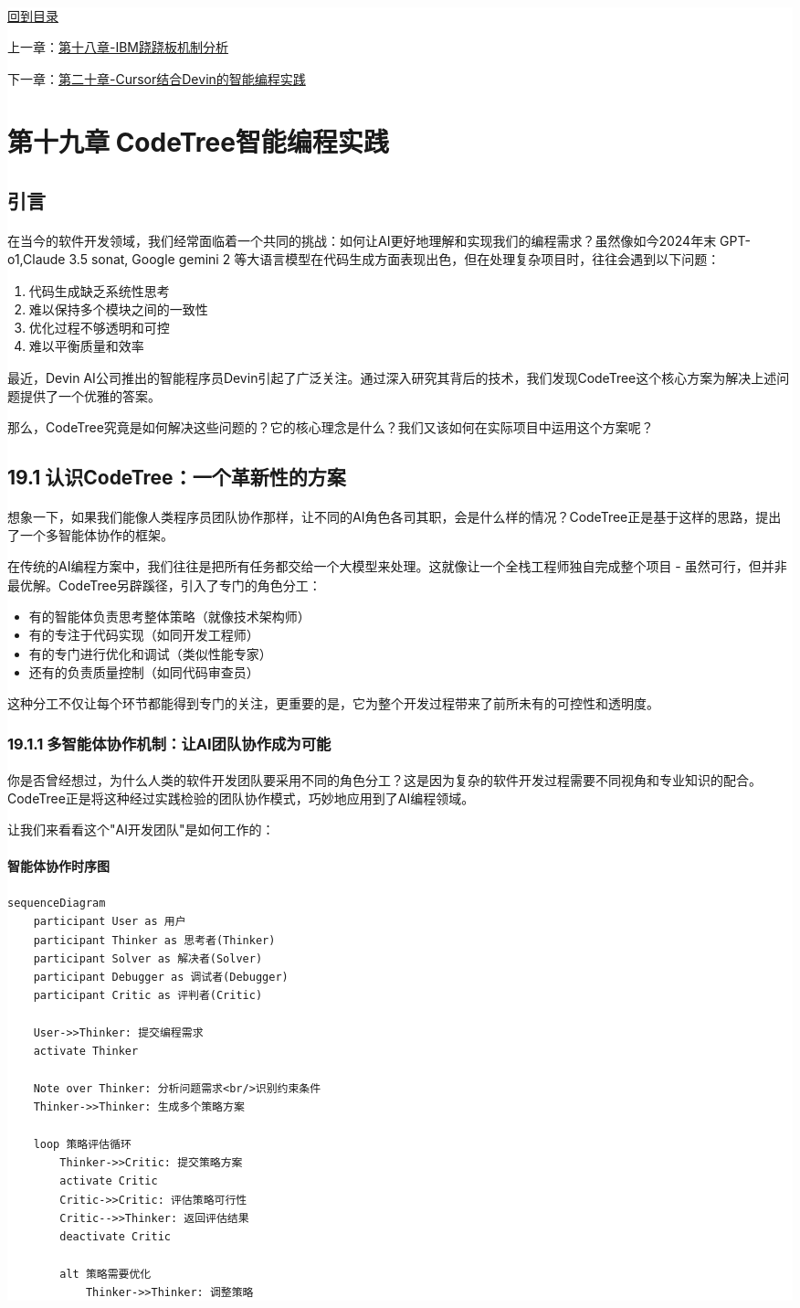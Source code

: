 [回到目录](README.md)

上一章：[第十八章-IBM跷跷板机制分析](第十八章-IBM跷跷板机制分析.md)

下一章：[第二十章-Cursor结合Devin的智能编程实践](第二十章-Cursor结合Devin的智能编程实践.md)

# 第十九章 CodeTree智能编程实践

## 引言

在当今的软件开发领域，我们经常面临着一个共同的挑战：如何让AI更好地理解和实现我们的编程需求？虽然像如今2024年末 GPT-o1,Claude 3.5 sonat, Google gemini 2 等大语言模型在代码生成方面表现出色，但在处理复杂项目时，往往会遇到以下问题：

1. 代码生成缺乏系统性思考
2. 难以保持多个模块之间的一致性
3. 优化过程不够透明和可控
4. 难以平衡质量和效率

最近，Devin AI公司推出的智能程序员Devin引起了广泛关注。通过深入研究其背后的技术，我们发现CodeTree这个核心方案为解决上述问题提供了一个优雅的答案。

那么，CodeTree究竟是如何解决这些问题的？它的核心理念是什么？我们又该如何在实际项目中运用这个方案呢？

## 19.1 认识CodeTree：一个革新性的方案

想象一下，如果我们能像人类程序员团队协作那样，让不同的AI角色各司其职，会是什么样的情况？CodeTree正是基于这样的思路，提出了一个多智能体协作的框架。

在传统的AI编程方案中，我们往往是把所有任务都交给一个大模型来处理。这就像让一个全栈工程师独自完成整个项目 - 虽然可行，但并非最优解。CodeTree另辟蹊径，引入了专门的角色分工：

- 有的智能体负责思考整体策略（就像技术架构师）
- 有的专注于代码实现（如同开发工程师）
- 有的专门进行优化和调试（类似性能专家）
- 还有的负责质量控制（如同代码审查员）

这种分工不仅让每个环节都能得到专门的关注，更重要的是，它为整个开发过程带来了前所未有的可控性和透明度。

### 19.1.1 多智能体协作机制：让AI团队协作成为可能

你是否曾经想过，为什么人类的软件开发团队要采用不同的角色分工？这是因为复杂的软件开发过程需要不同视角和专业知识的配合。CodeTree正是将这种经过实践检验的团队协作模式，巧妙地应用到了AI编程领域。

让我们来看看这个"AI开发团队"是如何工作的：

#### 智能体协作时序图

```mermaid
sequenceDiagram
    participant User as 用户
    participant Thinker as 思考者(Thinker)
    participant Solver as 解决者(Solver)
    participant Debugger as 调试者(Debugger)
    participant Critic as 评判者(Critic)
    
    User->>Thinker: 提交编程需求
    activate Thinker
    
    Note over Thinker: 分析问题需求<br/>识别约束条件
    Thinker->>Thinker: 生成多个策略方案
    
    loop 策略评估循环
        Thinker->>Critic: 提交策略方案
        activate Critic
        Critic->>Critic: 评估策略可行性
        Critic-->>Thinker: 返回评估结果
        deactivate Critic
        
        alt 策略需要优化
            Thinker->>Thinker: 调整策略
```